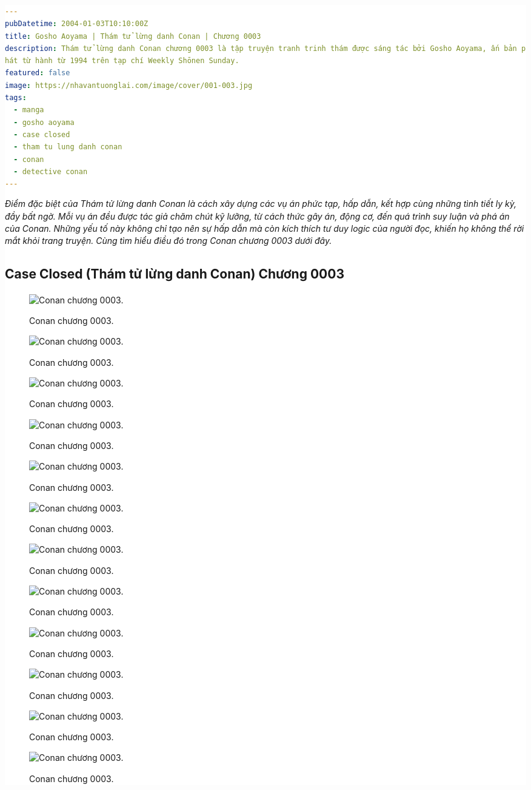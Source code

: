 ```yaml
---
pubDatetime: 2004-01-03T10:10:00Z
title: Gosho Aoyama | Thám tử lừng danh Conan | Chương 0003
description: Thám tử lừng danh Conan chương 0003 là tập truyện tranh trinh thám được sáng tác bởi Gosho Aoyama, ấn bản phát từ hành từ 1994 trên tạp chí Weekly Shōnen Sunday.
featured: false
image: https://nhavantuonglai.com/image/cover/001-003.jpg
tags:
  - manga
  - gosho aoyama
  - case closed
  - tham tu lung danh conan
  - conan
  - detective conan
---
```


_Điểm đặc biệt của Thám tử lừng danh Conan là cách xây dựng các vụ án phức tạp, hấp dẫn, kết hợp cùng những tình tiết ly kỳ, đầy bất ngờ. Mỗi vụ án đều được tác giả chăm chút kỹ lưỡng, từ cách thức gây án, động cơ, đến quá trình suy luận và phá án của Conan. Những yếu tố này không chỉ tạo nên sự hấp dẫn mà còn kích thích tư duy logic của người đọc, khiến họ không thể rời mắt khỏi trang truyện. Cùng tìm hiểu điều đó trong Conan chương 0003 dưới đây._

## Case Closed (Thám tử lừng danh Conan) Chương 0003

<figure><img src="https://nhavantuonglai.blog/manga/gosho-aoyama/case-closed/0003-01.jpg" alt="Conan chương 0003." title="Conan chương 0003." height=100% width=100%><figcaption></p>Conan chương 0003.</p></figcaption></figure>

<figure><img src="https://nhavantuonglai.blog/manga/gosho-aoyama/case-closed/0003-02.jpg" alt="Conan chương 0003." title="Conan chương 0003." height=100% width=100%><figcaption></p>Conan chương 0003.</p></figcaption></figure>

<figure><img src="https://nhavantuonglai.blog/manga/gosho-aoyama/case-closed/0003-03.jpg" alt="Conan chương 0003." title="Conan chương 0003." height=100% width=100%><figcaption></p>Conan chương 0003.</p></figcaption></figure>

<figure><img src="https://nhavantuonglai.blog/manga/gosho-aoyama/case-closed/0003-04.jpg" alt="Conan chương 0003." title="Conan chương 0003." height=100% width=100%><figcaption></p>Conan chương 0003.</p></figcaption></figure>

<figure><img src="https://nhavantuonglai.blog/manga/gosho-aoyama/case-closed/0003-05.jpg" alt="Conan chương 0003." title="Conan chương 0003." height=100% width=100%><figcaption></p>Conan chương 0003.</p></figcaption></figure>

<figure><img src="https://nhavantuonglai.blog/manga/gosho-aoyama/case-closed/0003-06.jpg" alt="Conan chương 0003." title="Conan chương 0003." height=100% width=100%><figcaption></p>Conan chương 0003.</p></figcaption></figure>

<figure><img src="https://nhavantuonglai.blog/manga/gosho-aoyama/case-closed/0003-07.jpg" alt="Conan chương 0003." title="Conan chương 0003." height=100% width=100%><figcaption></p>Conan chương 0003.</p></figcaption></figure>

<figure><img src="https://nhavantuonglai.blog/manga/gosho-aoyama/case-closed/0003-08.jpg" alt="Conan chương 0003." title="Conan chương 0003." height=100% width=100%><figcaption></p>Conan chương 0003.</p></figcaption></figure>

<figure><img src="https://nhavantuonglai.blog/manga/gosho-aoyama/case-closed/0003-09.jpg" alt="Conan chương 0003." title="Conan chương 0003." height=100% width=100%><figcaption></p>Conan chương 0003.</p></figcaption></figure>

<figure><img src="https://nhavantuonglai.blog/manga/gosho-aoyama/case-closed/0003-10.jpg" alt="Conan chương 0003." title="Conan chương 0003." height=100% width=100%><figcaption></p>Conan chương 0003.</p></figcaption></figure>

<figure><img src="https://nhavantuonglai.blog/manga/gosho-aoyama/case-closed/0003-11.jpg" alt="Conan chương 0003." title="Conan chương 0003." height=100% width=100%><figcaption></p>Conan chương 0003.</p></figcaption></figure>

<figure><img src="https://nhavantuonglai.blog/manga/gosho-aoyama/case-closed/0003-12.jpg" alt="Conan chương 0003." title="Conan chương 0003." height=100% width=100%><figcaption></p>Conan chương 0003.</p></figcaption></figure>
